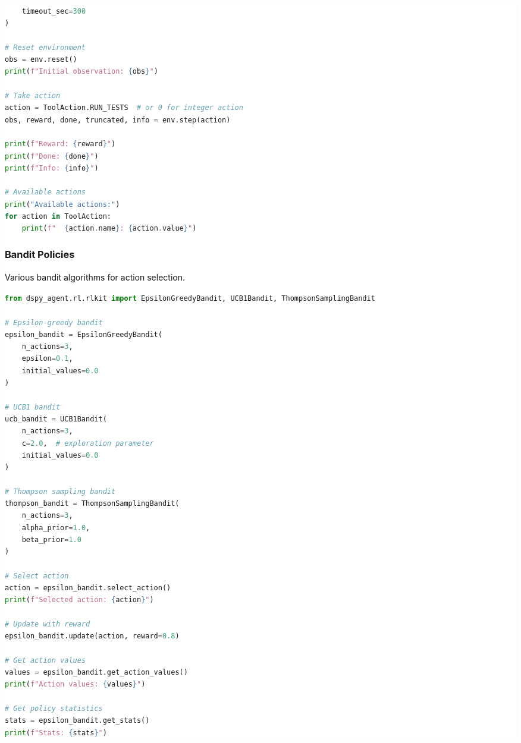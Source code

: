 ```python
    timeout_sec=300
)

# Reset environment
obs = env.reset()
print(f"Initial observation: {obs}")

# Take action
action = ToolAction.RUN_TESTS  # or 0 for integer action
obs, reward, done, truncated, info = env.step(action)

print(f"Reward: {reward}")
print(f"Done: {done}")
print(f"Info: {info}")

# Available actions
print("Available actions:")
for action in ToolAction:
    print(f"  {action.name}: {action.value}")
```

### Bandit Policies

Various bandit algorithms for action selection.

```python
from dspy_agent.rl.rlkit import EpsilonGreedyBandit, UCB1Bandit, ThompsonSamplingBandit

# Epsilon-greedy bandit
epsilon_bandit = EpsilonGreedyBandit(
    n_actions=3,
    epsilon=0.1,
    initial_values=0.0
)

# UCB1 bandit
ucb_bandit = UCB1Bandit(
    n_actions=3,
    c=2.0,  # exploration parameter
    initial_values=0.0
)

# Thompson sampling bandit
thompson_bandit = ThompsonSamplingBandit(
    n_actions=3,
    alpha_prior=1.0,
    beta_prior=1.0
)

# Select action
action = epsilon_bandit.select_action()
print(f"Selected action: {action}")

# Update with reward
epsilon_bandit.update(action, reward=0.8)

# Get action values
values = epsilon_bandit.get_action_values()
print(f"Action values: {values}")

# Get policy statistics
stats = epsilon_bandit.get_stats()
print(f"Stats: {stats}")
```